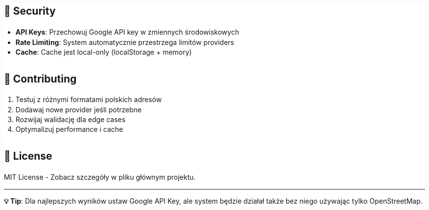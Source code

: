 ## 🔐 Security

- **API Keys**: Przechowuj Google API key w zmiennych środowiskowych
- **Rate Limiting**: System automatycznie przestrzega limitów providers
- **Cache**: Cache jest local-only (localStorage + memory)

## 🤝 Contributing

1. Testuj z różnymi formatami polskich adresów
2. Dodawaj nowe provider jeśli potrzebne
3. Rozwijaj walidację dla edge cases
4. Optymalizuj performance i cache

## 📝 License

MIT License - Zobacz szczegóły w pliku głównym projektu.

---

**💡 Tip**: Dla najlepszych wyników ustaw Google API Key, ale system będzie działał także bez niego używając tylko OpenStreetMap.